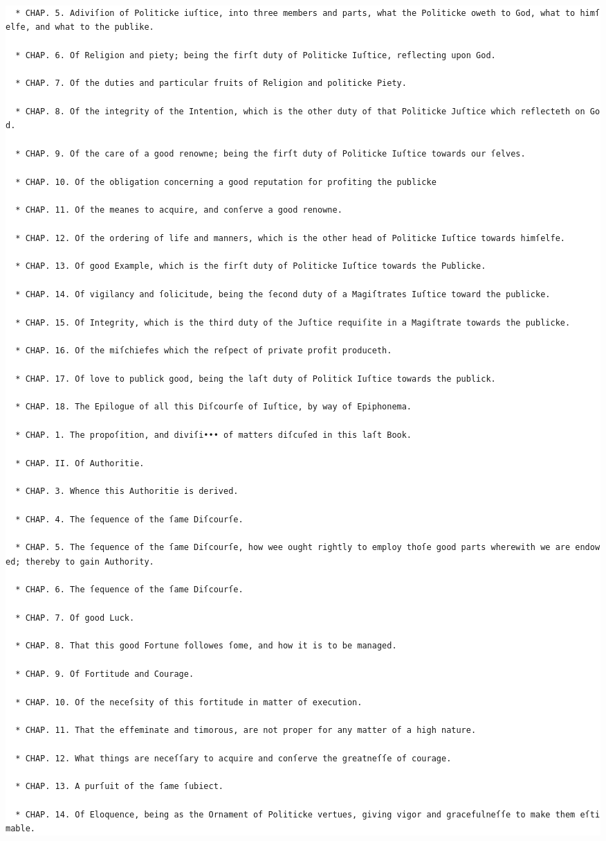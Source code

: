       * CHAP. 5. Adiviſion of Politicke iuſtice, into three members and parts, what the Politicke oweth to God, what to himſelfe, and what to the publike.

      * CHAP. 6. Of Religion and piety; being the firſt duty of Politicke Iuſtice, reflecting upon God.

      * CHAP. 7. Of the duties and particular fruits of Religion and politicke Piety.

      * CHAP. 8. Of the integrity of the Intention, which is the other duty of that Politicke Juſtice which reflecteth on God.

      * CHAP. 9. Of the care of a good renowne; being the firſt duty of Politicke Iuſtice towards our ſelves.

      * CHAP. 10. Of the obligation concerning a good reputation for profiting the publicke

      * CHAP. 11. Of the meanes to acquire, and conſerve a good renowne.

      * CHAP. 12. Of the ordering of life and manners, which is the other head of Politicke Iuſtice towards himſelfe.

      * CHAP. 13. Of good Example, which is the firſt duty of Politicke Iuſtice towards the Publicke.

      * CHAP. 14. Of vigilancy and ſolicitude, being the ſecond duty of a Magiſtrates Iuſtice toward the publicke.

      * CHAP. 15. Of Integrity, which is the third duty of the Juſtice requiſite in a Magiſtrate towards the publicke.

      * CHAP. 16. Of the miſchiefes which the reſpect of private profit produceth.

      * CHAP. 17. Of love to publick good, being the laſt duty of Politick Iuſtice towards the publick.

      * CHAP. 18. The Epilogue of all this Diſcourſe of Iuſtice, by way of Epiphonema.

      * CHAP. 1. The propoſition, and diviſi••• of matters diſcuſed in this laſt Book.

      * CHAP. II. Of Authoritie.

      * CHAP. 3. Whence this Authoritie is derived.

      * CHAP. 4. The ſequence of the ſame Diſcourſe.

      * CHAP. 5. The ſequence of the ſame Diſcourſe, how wee ought rightly to employ thoſe good parts wherewith we are endowed; thereby to gain Authority.

      * CHAP. 6. The ſequence of the ſame Diſcourſe.

      * CHAP. 7. Of good Luck.

      * CHAP. 8. That this good Fortune followes ſome, and how it is to be managed.

      * CHAP. 9. Of Fortitude and Courage.

      * CHAP. 10. Of the neceſsity of this fortitude in matter of execution.

      * CHAP. 11. That the effeminate and timorous, are not proper for any matter of a high nature.

      * CHAP. 12. What things are neceſſary to acquire and conſerve the greatneſſe of courage.

      * CHAP. 13. A purſuit of the ſame ſubiect.

      * CHAP. 14. Of Eloquence, being as the Ornament of Politicke vertues, giving vigor and gracefulneſſe to make them eſtimable.
